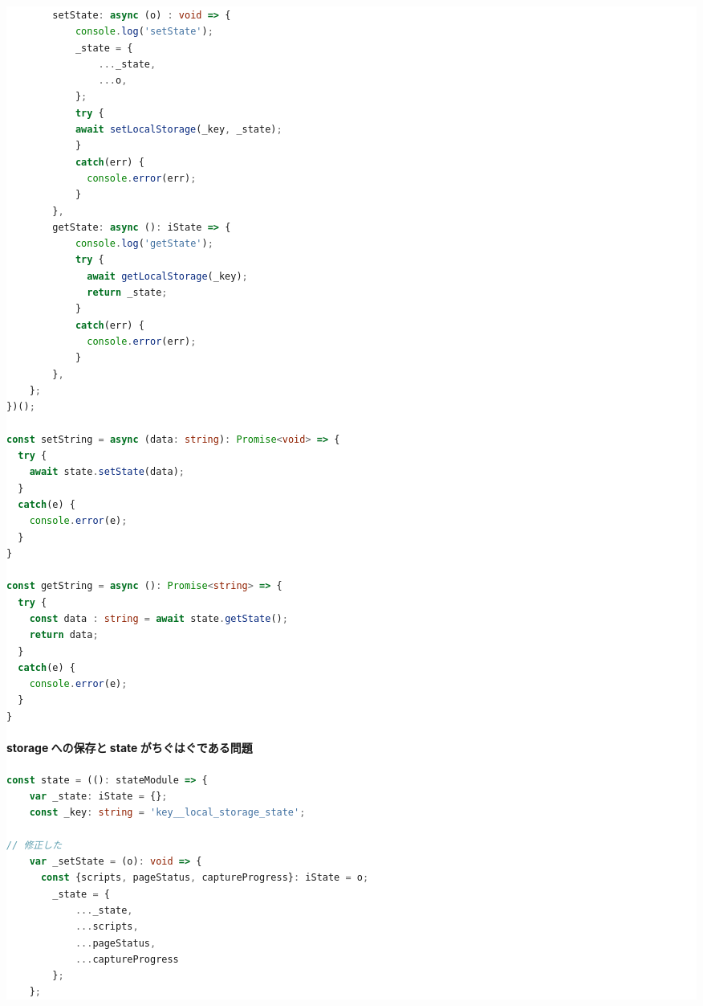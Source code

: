 ```TypeScript
        setState: async (o) : void => {
            console.log('setState');
            _state = {
                ..._state,
                ...o,
            };
            try {
            await setLocalStorage(_key, _state);
            }
            catch(err) {
              console.error(err);
            }
        },
        getState: async (): iState => {
            console.log('getState');
            try {
              await getLocalStorage(_key);
              return _state;
            }
            catch(err) {
              console.error(err);
            }
        },
    };
})();

const setString = async (data: string): Promise<void> => {
  try {
    await state.setState(data);
  }
  catch(e) {
    console.error(e);
  }
}

const getString = async (): Promise<string> => {
  try {
    const data : string = await state.getState();
    return data;
  }
  catch(e) {
    console.error(e);
  }
}
```

#### storage への保存と state がちぐはぐである問題

```TypeScript
const state = ((): stateModule => {
    var _state: iState = {};
    const _key: string = 'key__local_storage_state';

// 修正した
    var _setState = (o): void => {
      const {scripts, pageStatus, captureProgress}: iState = o;
        _state = {
            ..._state,
            ...scripts,
            ...pageStatus,
            ...captureProgress
        };
    };

```